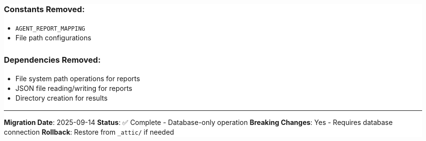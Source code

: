 ### Constants Removed:
- `AGENT_REPORT_MAPPING`
- File path configurations

### Dependencies Removed:
- File system path operations for reports
- JSON file reading/writing for reports
- Directory creation for results

---

**Migration Date**: 2025-09-14
**Status**: ✅ Complete - Database-only operation
**Breaking Changes**: Yes - Requires database connection
**Rollback**: Restore from `_attic/` if needed